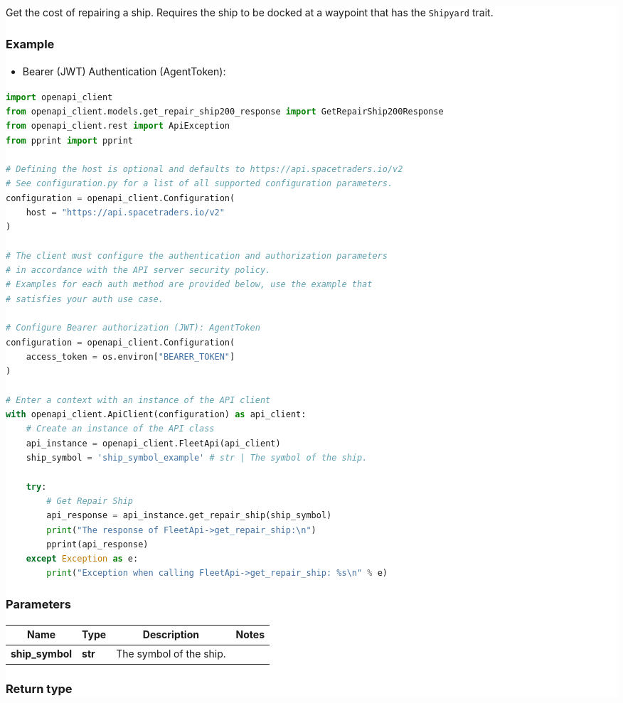 Get the cost of repairing a ship. Requires the ship to be docked at a waypoint that has the `Shipyard` trait.

### Example

* Bearer (JWT) Authentication (AgentToken):

```python
import openapi_client
from openapi_client.models.get_repair_ship200_response import GetRepairShip200Response
from openapi_client.rest import ApiException
from pprint import pprint

# Defining the host is optional and defaults to https://api.spacetraders.io/v2
# See configuration.py for a list of all supported configuration parameters.
configuration = openapi_client.Configuration(
    host = "https://api.spacetraders.io/v2"
)

# The client must configure the authentication and authorization parameters
# in accordance with the API server security policy.
# Examples for each auth method are provided below, use the example that
# satisfies your auth use case.

# Configure Bearer authorization (JWT): AgentToken
configuration = openapi_client.Configuration(
    access_token = os.environ["BEARER_TOKEN"]
)

# Enter a context with an instance of the API client
with openapi_client.ApiClient(configuration) as api_client:
    # Create an instance of the API class
    api_instance = openapi_client.FleetApi(api_client)
    ship_symbol = 'ship_symbol_example' # str | The symbol of the ship.

    try:
        # Get Repair Ship
        api_response = api_instance.get_repair_ship(ship_symbol)
        print("The response of FleetApi->get_repair_ship:\n")
        pprint(api_response)
    except Exception as e:
        print("Exception when calling FleetApi->get_repair_ship: %s\n" % e)
```



### Parameters


Name | Type | Description  | Notes
------------- | ------------- | ------------- | -------------
 **ship_symbol** | **str**| The symbol of the ship. | 

### Return type
